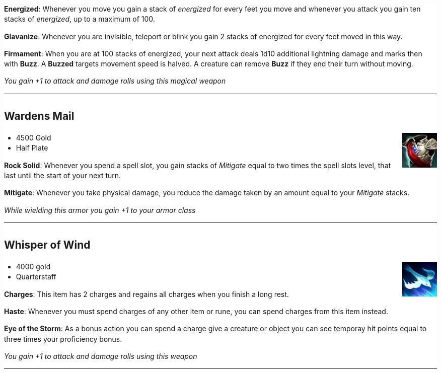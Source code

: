 **Energized**: Whenever you move you gain a stack of _energized_ for every feet you move and whenever you attack you gain ten stacks of _energized_, up to a maximum of 100.

**Glavanize**: Whenever you are invisible, teleport or blink you gain 2 stacks of energized for every feet moved in this way. 

**Firmament**: When you are at 100 stacks of energized, your next attack deals 1d10 additional lightning damage and marks then with **Buzz**. A **Buzzed** targets movement speed is halved. A creature can remove **Buzz** if they end their turn without moving. 

_You gain +1 to attack and damage rolls using this magical weapon_ 

---

## Wardens Mail

<img src="https://github.com/Sebastianhju/Runeterra-5e/blob/main/img-items/Warden's Mail.png" Align=right width=8% height=8%>

- 4500 Gold
- Half Plate

**Rock Solid**: Whenever you spend a spell slot, you gain stacks of _Mitigate_ equal to two times the spell slots level, that last until the start of your next turn. 

**Mitigate**: Whenever you take physical damage, you reduce the damage taken by an amount equal to your _Mitigate_ stacks. 

_While wielding this armor you gain +1 to your armor class_

---

## Whisper of Wind

<img src="https://github.com/Sebastianhju/Runeterra-5e/blob/main/img-items/Whisper of Wind.png" Align=right width=8% height=8%>

- 4000 gold
- Quarterstaff

**Charges**: This item has 2 charges and regains all charges when you finish a long rest. 

**Haste**: Whenever you must spend charges of any other item or rune, you can spend charges from this item instead. 

**Eye of the Storm**: As a bonus action you can spend a charge give a creature or object you can see temporay hit points equal to three times your proficiency bonus.

_You gain +1 to attack and damage rolls using this weapon_

---
